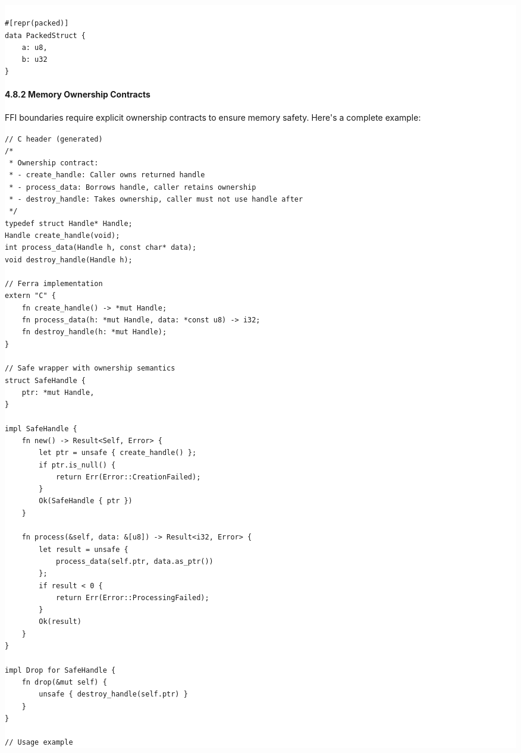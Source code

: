```ebnf

#[repr(packed)]
data PackedStruct {
    a: u8,
    b: u32
}
```

#### 4.8.2 Memory Ownership Contracts
FFI boundaries require explicit ownership contracts to ensure memory safety. Here's a complete example:

```ferra
// C header (generated)
/*
 * Ownership contract:
 * - create_handle: Caller owns returned handle
 * - process_data: Borrows handle, caller retains ownership
 * - destroy_handle: Takes ownership, caller must not use handle after
 */
typedef struct Handle* Handle;
Handle create_handle(void);
int process_data(Handle h, const char* data);
void destroy_handle(Handle h);

// Ferra implementation
extern "C" {
    fn create_handle() -> *mut Handle;
    fn process_data(h: *mut Handle, data: *const u8) -> i32;
    fn destroy_handle(h: *mut Handle);
}

// Safe wrapper with ownership semantics
struct SafeHandle {
    ptr: *mut Handle,
}

impl SafeHandle {
    fn new() -> Result<Self, Error> {
        let ptr = unsafe { create_handle() };
        if ptr.is_null() {
            return Err(Error::CreationFailed);
        }
        Ok(SafeHandle { ptr })
    }

    fn process(&self, data: &[u8]) -> Result<i32, Error> {
        let result = unsafe { 
            process_data(self.ptr, data.as_ptr())
        };
        if result < 0 {
            return Err(Error::ProcessingFailed);
        }
        Ok(result)
    }
}

impl Drop for SafeHandle {
    fn drop(&mut self) {
        unsafe { destroy_handle(self.ptr) }
    }
}

// Usage example
```